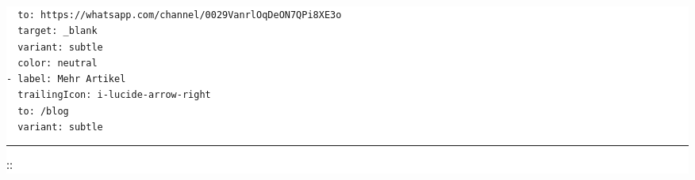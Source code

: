       to: https://whatsapp.com/channel/0029VanrlOqDeON7QPi8XE3o
      target: _blank
      variant: subtle
      color: neutral
    - label: Mehr Artikel
      trailingIcon: i-lucide-arrow-right
      to: /blog
      variant: subtle
---
::